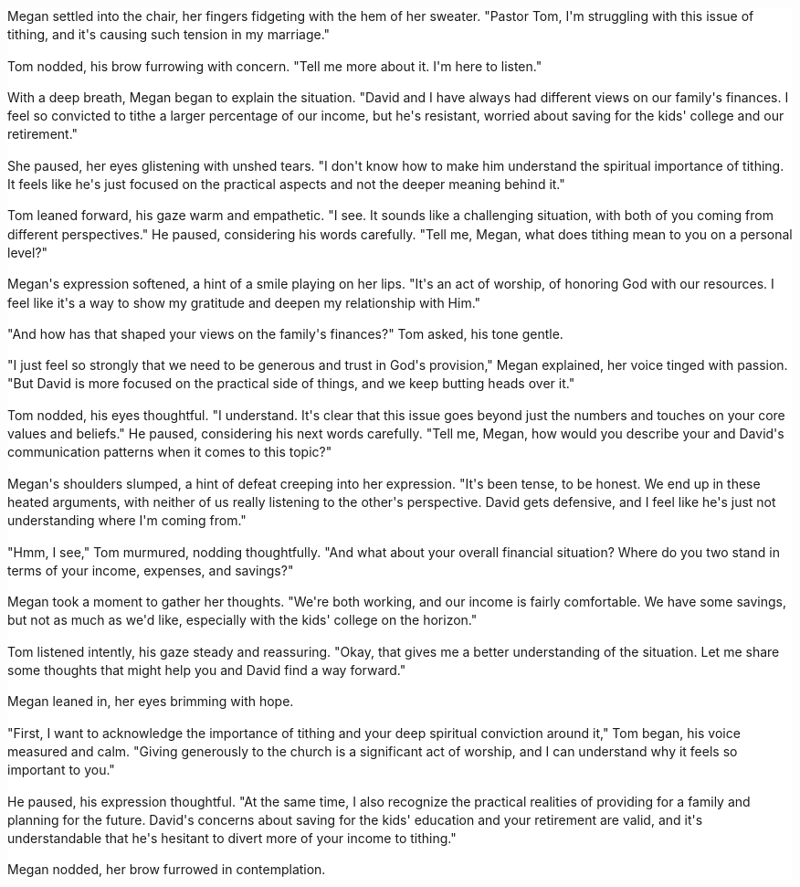 Megan settled into the chair, her fingers fidgeting with the hem of her sweater. "Pastor Tom, I'm struggling with this issue of tithing, and it's causing such tension in my marriage."

Tom nodded, his brow furrowing with concern. "Tell me more about it. I'm here to listen."

With a deep breath, Megan began to explain the situation. "David and I have always had different views on our family's finances. I feel so convicted to tithe a larger percentage of our income, but he's resistant, worried about saving for the kids' college and our retirement."

She paused, her eyes glistening with unshed tears. "I don't know how to make him understand the spiritual importance of tithing. It feels like he's just focused on the practical aspects and not the deeper meaning behind it."

Tom leaned forward, his gaze warm and empathetic. "I see. It sounds like a challenging situation, with both of you coming from different perspectives." He paused, considering his words carefully. "Tell me, Megan, what does tithing mean to you on a personal level?"

Megan's expression softened, a hint of a smile playing on her lips. "It's an act of worship, of honoring God with our resources. I feel like it's a way to show my gratitude and deepen my relationship with Him."

"And how has that shaped your views on the family's finances?" Tom asked, his tone gentle.

"I just feel so strongly that we need to be generous and trust in God's provision," Megan explained, her voice tinged with passion. "But David is more focused on the practical side of things, and we keep butting heads over it."

Tom nodded, his eyes thoughtful. "I understand. It's clear that this issue goes beyond just the numbers and touches on your core values and beliefs." He paused, considering his next words carefully. "Tell me, Megan, how would you describe your and David's communication patterns when it comes to this topic?"

Megan's shoulders slumped, a hint of defeat creeping into her expression. "It's been tense, to be honest. We end up in these heated arguments, with neither of us really listening to the other's perspective. David gets defensive, and I feel like he's just not understanding where I'm coming from."

"Hmm, I see," Tom murmured, nodding thoughtfully. "And what about your overall financial situation? Where do you two stand in terms of your income, expenses, and savings?"

Megan took a moment to gather her thoughts. "We're both working, and our income is fairly comfortable. We have some savings, but not as much as we'd like, especially with the kids' college on the horizon."

Tom listened intently, his gaze steady and reassuring. "Okay, that gives me a better understanding of the situation. Let me share some thoughts that might help you and David find a way forward."

Megan leaned in, her eyes brimming with hope.

"First, I want to acknowledge the importance of tithing and your deep spiritual conviction around it," Tom began, his voice measured and calm. "Giving generously to the church is a significant act of worship, and I can understand why it feels so important to you."

He paused, his expression thoughtful. "At the same time, I also recognize the practical realities of providing for a family and planning for the future. David's concerns about saving for the kids' education and your retirement are valid, and it's understandable that he's hesitant to divert more of your income to tithing."

Megan nodded, her brow furrowed in contemplation.
